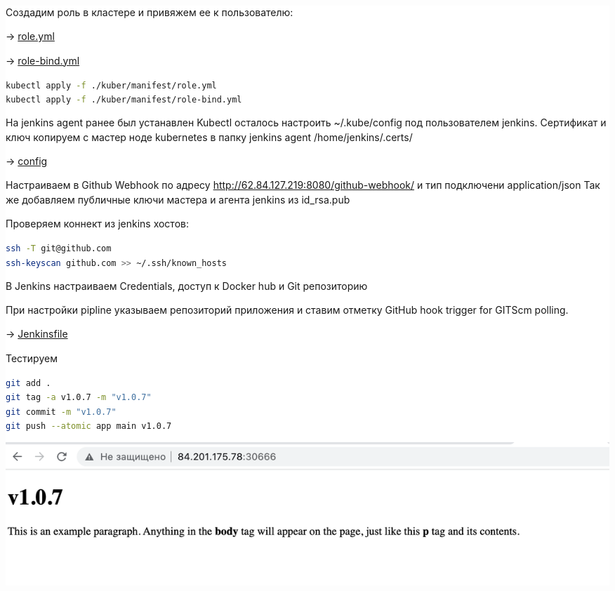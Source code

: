 Создадим роль в кластере и привяжем ее к пользователю:

-> [role.yml](./kuber/manifest/role.yml)

-> [role-bind.yml](./kuber/manifest/role-bind.yml)

```bash
kubectl apply -f ./kuber/manifest/role.yml
kubectl apply -f ./kuber/manifest/role-bind.yml
```

На jenkins agent ранее был устанавлен Kubectl осталось настроить ~/.kube/config под пользователем jenkins.
Сертификат и ключ копируем c мастер ноде kubernetes в папку jenkins agent /home/jenkins/.certs/

-> [config](./kuber/manifest/config)

Настраиваем в Github Webhook по адресу http://62.84.127.219:8080/github-webhook/ и тип подключени application/json
Так же добавляем публичные ключи мастера и агента jenkins из id_rsa.pub

Проверяем коннект из jenkins хостов:
```bash
ssh -T git@github.com
ssh-keyscan github.com >> ~/.ssh/known_hosts
```

В Jenkins настраиваем Credentials, доступ к Docker hub и Git репозиторию

При настройки pipline указываем репозиторий приложения и ставим отметку GitHub hook trigger for GITScm polling.

-> [Jenkinsfile](https://github.com/FreeNewMan/demoapp/blob/main/Jenkinsfile) 

Тестируем
```bash
git add .
git tag -a v1.0.7 -m "v1.0.7"
git commit -m "v1.0.7"
git push --atomic app main v1.0.7
```

<p align="center">
<img src="./assets/7.png">
</p>

